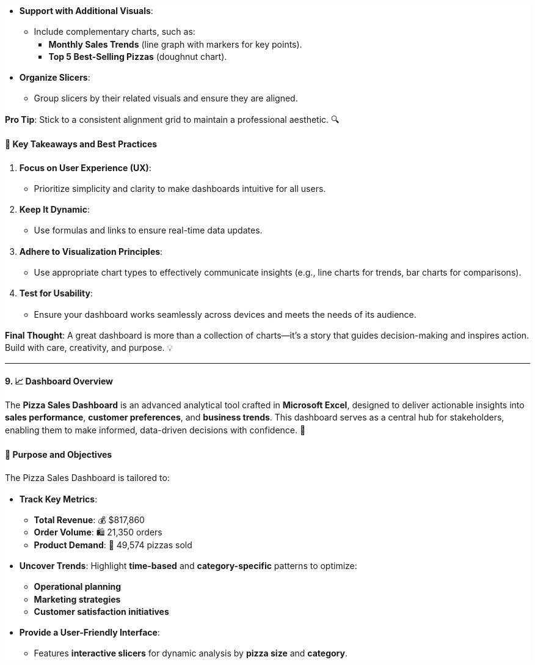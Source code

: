 - **Support with Additional Visuals**:
  - Include complementary charts, such as:
    - **Monthly Sales Trends** (line graph with markers for key points).
    - **Top 5 Best-Selling Pizzas** (doughnut chart).

- **Organize Slicers**:
  - Group slicers by their related visuals and ensure they are aligned.

**Pro Tip**: Stick to a consistent alignment grid to maintain a professional aesthetic. 🔍


#### 🚀 Key Takeaways and Best Practices

1. **Focus on User Experience (UX)**:
   - Prioritize simplicity and clarity to make dashboards intuitive for all users.

2. **Keep It Dynamic**:
   - Use formulas and links to ensure real-time data updates.

3. **Adhere to Visualization Principles**:
   - Use appropriate chart types to effectively communicate insights (e.g., line charts for trends, bar charts for comparisons).

4. **Test for Usability**:
   - Ensure your dashboard works seamlessly across devices and meets the needs of its audience.

**Final Thought**: A great dashboard is more than a collection of charts—it’s a story that guides decision-making and inspires action. Build with care, creativity, and purpose. 💡


---


#### 9. 📈 Dashboard Overview <a id="dashboard-overview"></a>

The **Pizza Sales Dashboard** is an advanced analytical tool crafted in **Microsoft Excel**, designed to deliver actionable insights into **sales performance**, **customer preferences**, and **business trends**. This dashboard serves as a central hub for stakeholders, enabling them to make informed, data-driven decisions with confidence. 🎯


#### 🌟 Purpose and Objectives

The Pizza Sales Dashboard is tailored to:
- **Track Key Metrics**:
  - **Total Revenue**: 💰 $817,860  
  - **Order Volume**: 🛍️ 21,350 orders  
  - **Product Demand**: 🍕 49,574 pizzas sold  

- **Uncover Trends**: Highlight **time-based** and **category-specific** patterns to optimize:
  - **Operational planning**  
  - **Marketing strategies**  
  - **Customer satisfaction initiatives**

- **Provide a User-Friendly Interface**:  
  - Features **interactive slicers** for dynamic analysis by **pizza size** and **category**.

